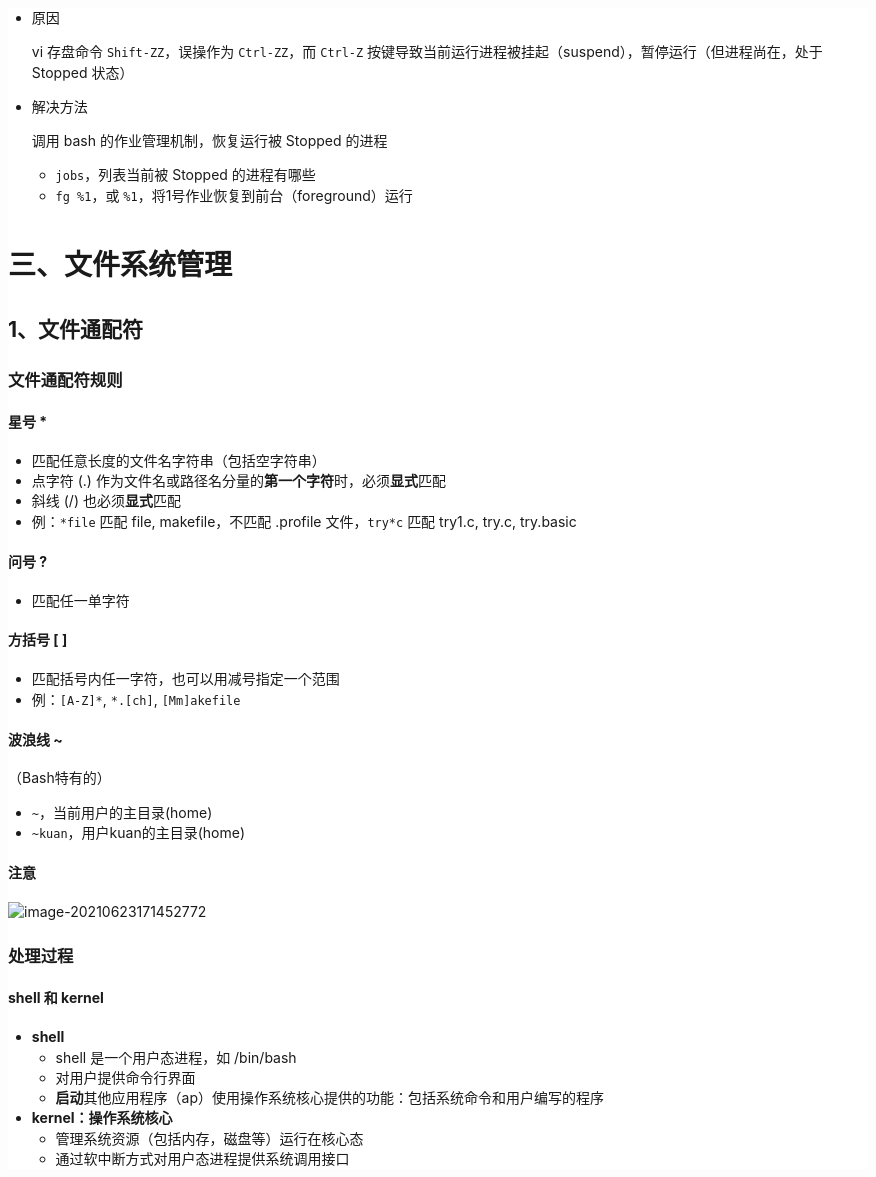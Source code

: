 + 原因

  vi 存盘命令 `Shift-ZZ`，误操作为 `Ctrl-ZZ`，而 `Ctrl-Z` 按键导致当前运行进程被挂起（suspend），暂停运行（但进程尚在，处于 Stopped 状态）

+ 解决方法

  调用 bash 的作业管理机制，恢复运行被 Stopped 的进程

  + `jobs`，列表当前被 Stopped 的进程有哪些
  + `fg %1`，或 `%1`，将1号作业恢复到前台（foreground）运行

# 三、文件系统管理

## 1、文件通配符

### 文件通配符规则

#### 星号 \*

+ 匹配任意长度的文件名字符串（包括空字符串）
+ 点字符 (\.) 作为文件名或路径名分量的**第一个字符**时，必须**显式**匹配
+ 斜线 (/) 也必须**显式**匹配
+ 例：`*file` 匹配 file, makefile，不匹配 \.profile 文件，`try*c` 匹配 try1\.c, try\.c, try\.basic

#### 问号 ?

+ 匹配任一单字符

#### 方括号 \[ \]

+ 匹配括号内任一字符，也可以用减号指定一个范围
+ 例：`[A-Z]*`, `*.[ch]`, `[Mm]akefile`

#### 波浪线 \~

（Bash特有的）

+ `~`，当前用户的主目录(home)
+ `~kuan`，用户kuan的主目录(home)

#### 注意

![image-20210623171452772](https://strawberry-album.oss-cn-beijing.aliyuncs.com/image/image-20210623171452772.png)

### 处理过程

#### shell 和 kernel

+ **shell**
  + shell 是一个用户态进程，如 /bin/bash
  + 对用户提供命令行界面
  + **启动**其他应用程序（ap）使用操作系统核心提供的功能：包括系统命令和用户编写的程序
+ **kernel：操作系统核心**
  + 管理系统资源（包括内存，磁盘等）运行在核心态
  + 通过软中断方式对用户态进程提供系统调用接口
